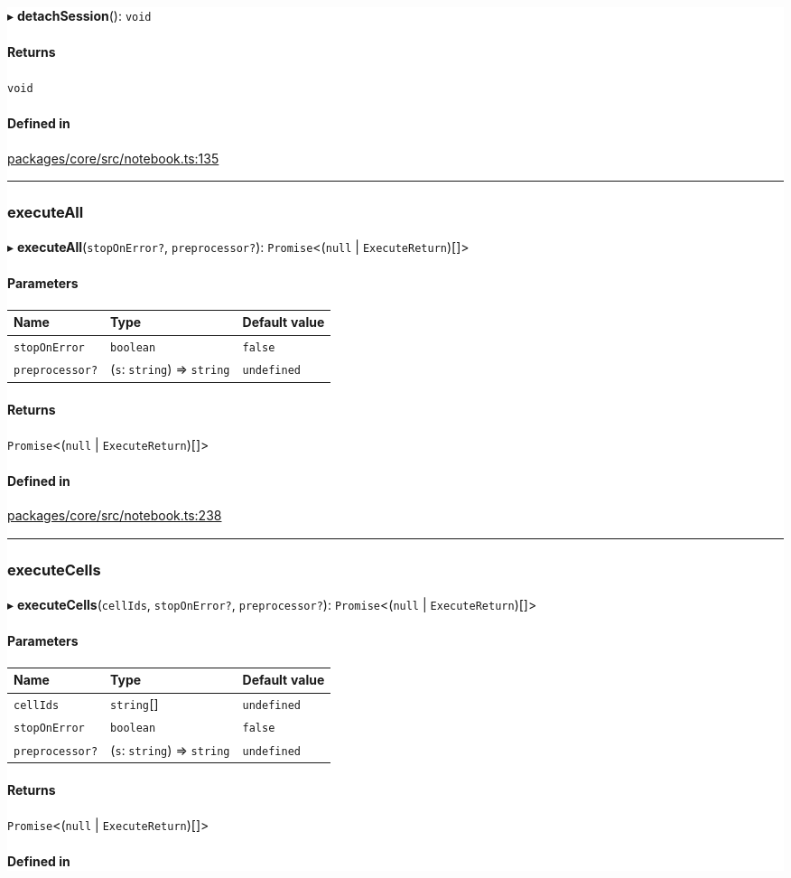 ▸ **detachSession**(): `void`

#### Returns

`void`

#### Defined in

[packages/core/src/notebook.ts:135](https://github.com/executablebooks/thebe/blob/3f03d48/packages/core/src/notebook.ts#L135)

___

### executeAll

▸ **executeAll**(`stopOnError?`, `preprocessor?`): `Promise`<(``null`` \| `ExecuteReturn`)[]\>

#### Parameters

| Name | Type | Default value |
| :------ | :------ | :------ |
| `stopOnError` | `boolean` | `false` |
| `preprocessor?` | (`s`: `string`) => `string` | `undefined` |

#### Returns

`Promise`<(``null`` \| `ExecuteReturn`)[]\>

#### Defined in

[packages/core/src/notebook.ts:238](https://github.com/executablebooks/thebe/blob/3f03d48/packages/core/src/notebook.ts#L238)

___

### executeCells

▸ **executeCells**(`cellIds`, `stopOnError?`, `preprocessor?`): `Promise`<(``null`` \| `ExecuteReturn`)[]\>

#### Parameters

| Name | Type | Default value |
| :------ | :------ | :------ |
| `cellIds` | `string`[] | `undefined` |
| `stopOnError` | `boolean` | `false` |
| `preprocessor?` | (`s`: `string`) => `string` | `undefined` |

#### Returns

`Promise`<(``null`` \| `ExecuteReturn`)[]\>

#### Defined in

